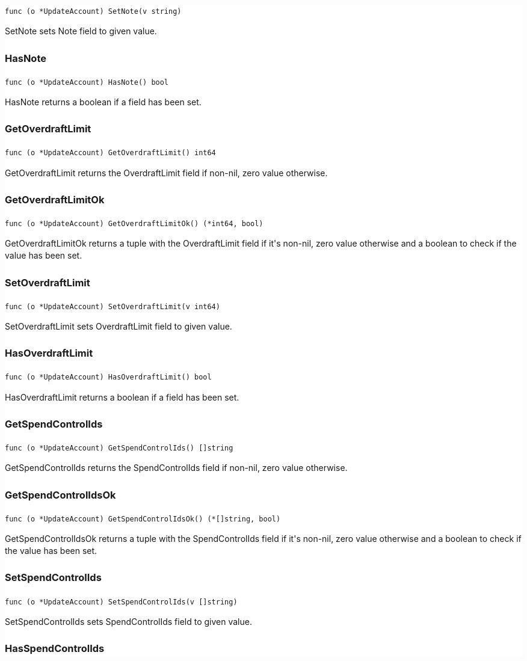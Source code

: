 `func (o *UpdateAccount) SetNote(v string)`

SetNote sets Note field to given value.

### HasNote

`func (o *UpdateAccount) HasNote() bool`

HasNote returns a boolean if a field has been set.

### GetOverdraftLimit

`func (o *UpdateAccount) GetOverdraftLimit() int64`

GetOverdraftLimit returns the OverdraftLimit field if non-nil, zero value otherwise.

### GetOverdraftLimitOk

`func (o *UpdateAccount) GetOverdraftLimitOk() (*int64, bool)`

GetOverdraftLimitOk returns a tuple with the OverdraftLimit field if it's non-nil, zero value otherwise
and a boolean to check if the value has been set.

### SetOverdraftLimit

`func (o *UpdateAccount) SetOverdraftLimit(v int64)`

SetOverdraftLimit sets OverdraftLimit field to given value.

### HasOverdraftLimit

`func (o *UpdateAccount) HasOverdraftLimit() bool`

HasOverdraftLimit returns a boolean if a field has been set.

### GetSpendControlIds

`func (o *UpdateAccount) GetSpendControlIds() []string`

GetSpendControlIds returns the SpendControlIds field if non-nil, zero value otherwise.

### GetSpendControlIdsOk

`func (o *UpdateAccount) GetSpendControlIdsOk() (*[]string, bool)`

GetSpendControlIdsOk returns a tuple with the SpendControlIds field if it's non-nil, zero value otherwise
and a boolean to check if the value has been set.

### SetSpendControlIds

`func (o *UpdateAccount) SetSpendControlIds(v []string)`

SetSpendControlIds sets SpendControlIds field to given value.

### HasSpendControlIds
